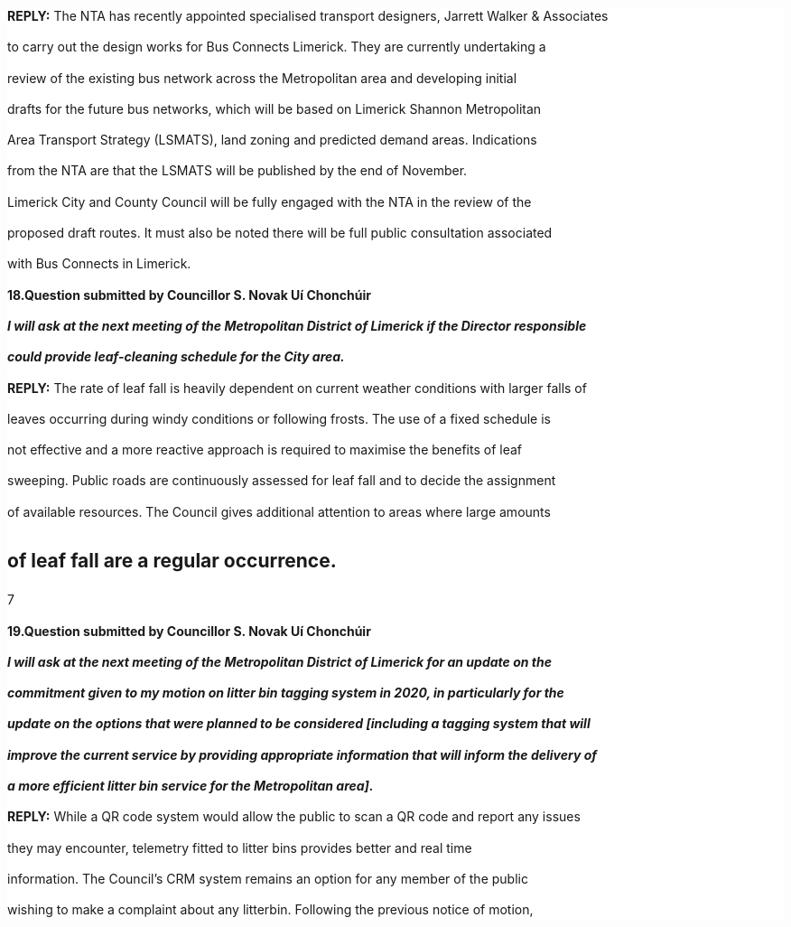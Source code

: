 **REPLY:** The NTA has recently appointed specialised transport designers, Jarrett Walker & Associates

to carry out the design works for Bus Connects Limerick. They are currently undertaking a

review of the existing bus network across the Metropolitan area and developing initial

drafts for the future bus networks, which will be based on Limerick Shannon Metropolitan

Area Transport Strategy (LSMATS), land zoning and predicted demand areas. Indications

from the NTA are that the LSMATS will be published by the end of November.

Limerick City and County Council will be fully engaged with the NTA in the review of the

proposed draft routes. It must also be noted there will be full public consultation associated

with Bus Connects in Limerick.

**18.Question submitted by Councillor S. Novak Uí Chonchúir**

***I will ask at the next meeting of the Metropolitan District of Limerick if the Director responsible***

***could provide leaf-cleaning schedule for the City area.***

**REPLY:** The rate of leaf fall is heavily dependent on current weather conditions with larger falls of

leaves occurring during windy conditions or following frosts. The use of a fixed schedule is

not effective and a more reactive approach is required to maximise the benefits of leaf

sweeping. Public roads are continuously assessed for leaf fall and to decide the assignment

of available resources. The Council gives additional attention to areas where large amounts

of leaf fall are a regular occurrence.
---
7

**19.Question submitted by Councillor S. Novak Uí Chonchúir**

***I will ask at the next meeting of the Metropolitan District of Limerick for an update on the***

***commitment given to my motion on litter bin tagging system in 2020, in particularly for the***

***update on the options that were planned to be considered [including a tagging system that will***

***improve the current service by providing appropriate information that will inform the delivery of***

***a more efficient litter bin service for the Metropolitan area].***

**REPLY:** While a QR code system would allow the public to scan a QR code and report any issues

they may encounter, telemetry fitted to litter bins provides better and real time

information. The Council’s CRM system remains an option for any member of the public

wishing to make a complaint about any litterbin. Following the previous notice of motion,
